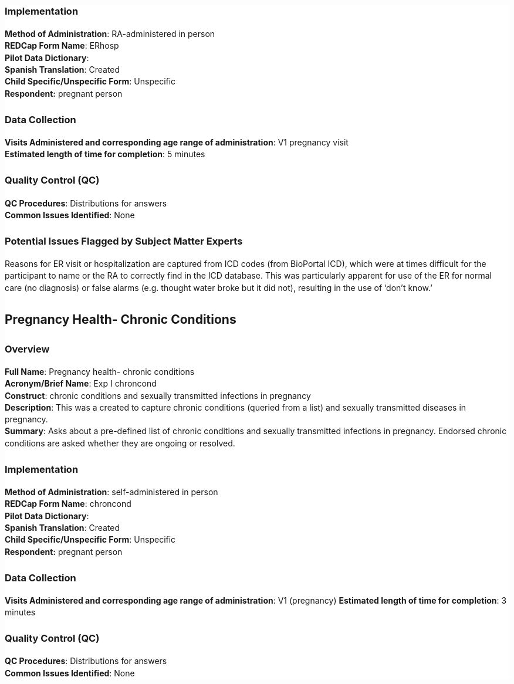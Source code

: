 ### Implementation
**Method of Administration**: RA-administered in person  
**REDCap Form Name**: ERhosp  
**Pilot Data Dictionary**:   
**Spanish Translation**: Created  
**Child Specific/Unspecific Form**: Unspecific  
**Respondent:** pregnant person

### Data Collection
**Visits Administered and corresponding age range of administration**:  V1 pregnancy visit  
**Estimated length of time for completion**: 5 minutes

### Quality Control (QC)
**QC Procedures**: Distributions for answers  
**Common Issues Identified**: None

### Potential Issues Flagged by Subject Matter Experts
Reasons for ER visit or hospitalization are captured from ICD codes (from BioPortal ICD), which were at times difficult for the participant to name or the RA to correctly find in the ICD database. This was particularly apparent for use of the ER for normal care (no diagnosis) or false alarms (e.g. thought water broke but it did not), resulting in the use of ‘don’t know.’

## Pregnancy Health- Chronic Conditions 
### Overview
**Full Name**: Pregnancy health- chronic conditions  
**Acronym/Brief Name**: Exp I chroncond  
**Construct**: chronic conditions and sexually transmitted infections in pregnancy  
**Description**: This was a created to capture chronic conditions (queried from a list) and sexually transmitted diseases in pregnancy.  
**Summary**: Asks about a pre-defined list of chronic conditions and sexually transmitted infections in pregnancy. Endorsed chronic conditions are asked whether they are ongoing or resolved. 

### Implementation
**Method of Administration**: self-administered in person  
**REDCap Form Name**: chroncond  
**Pilot Data Dictionary**:   
**Spanish Translation**: Created  
**Child Specific/Unspecific Form**: Unspecific  
**Respondent:** pregnant person

### Data Collection
**Visits Administered and corresponding age range of administration**:  V1 (pregnancy)
**Estimated length of time for completion**: 3 minutes

### Quality Control (QC)
**QC Procedures**: Distributions for answers  
**Common Issues Identified**: None
